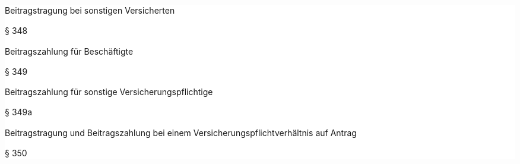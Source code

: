 <td style align="left" valign="top" charoff="50">

Beitragstragung bei sonstigen Versicherten

</td>

</tr>

<tr>

<td style align="left" valign="top" charoff="50">

§ 348

</td>

<td style align="left" valign="top" charoff="50">

Beitragszahlung für Beschäftigte

</td>

</tr>

<tr>

<td style align="left" valign="top" charoff="50">

§ 349

</td>

<td style align="left" valign="top" charoff="50">

Beitragszahlung für sonstige Versicherungspflichtige

</td>

</tr>

<tr>

<td style align="left" valign="top" charoff="50">

§ 349a

</td>

<td style align="left" valign="top" charoff="50">

Beitragstragung und Beitragszahlung bei einem
Versicherungspflichtverhältnis auf Antrag

</td>

</tr>

<tr>

<td style align="left" valign="top" charoff="50">

§ 350

</td>
